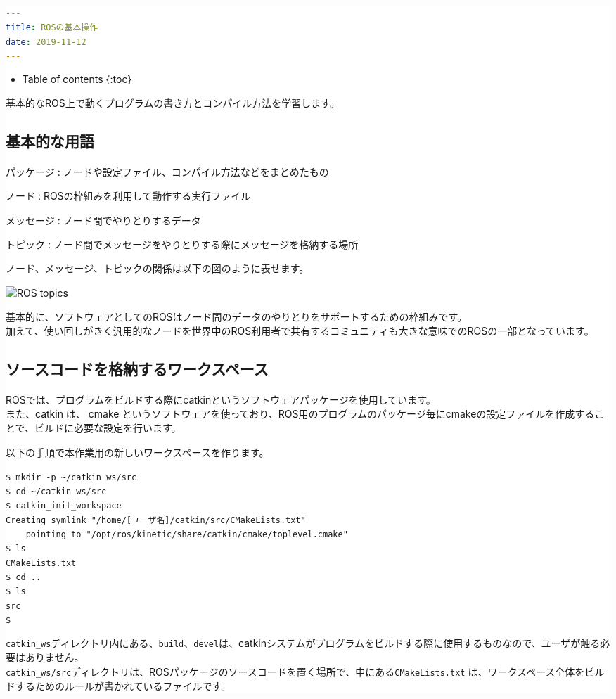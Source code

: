 ```yaml
---
title: ROSの基本操作
date: 2019-11-12
---
```


- Table of contents
{:toc}

基本的なROS上で動くプログラムの書き方とコンパイル方法を学習します。

## 基本的な用語

パッケージ
: ノードや設定ファイル、コンパイル方法などをまとめたもの

ノード
: ROSの枠組みを利用して動作する実行ファイル

メッセージ
: ノード間でやりとりするデータ

トピック
: ノード間でメッセージをやりとりする際にメッセージを格納する場所

ノード、メッセージ、トピックの関係は以下の図のように表せます。

![ROS topics](images/ros-topic.png)

基本的に、ソフトウェアとしてのROSはノード間のデータのやりとりをサポートするための枠組みです。<br>
加えて、使い回しがきく汎用的なノードを世界中のROS利用者で共有するコミュニティも大きな意味でのROSの一部となっています。

## ソースコードを格納するワークスペース

ROSでは、プログラムをビルドする際にcatkinというソフトウェアパッケージを使用しています。<br>
また、catkin は、 cmake というソフトウェアを使っており、ROS用のプログラムのパッケージ毎にcmakeの設定ファイルを作成することで、ビルドに必要な設定を行います。

以下の手順で本作業用の新しいワークスペースを作ります。

```shell
$ mkdir -p ~/catkin_ws/src
$ cd ~/catkin_ws/src
$ catkin_init_workspace
Creating symlink "/home/[ユーザ名]/catkin/src/CMakeLists.txt"
    pointing to "/opt/ros/kinetic/share/catkin/cmake/toplevel.cmake"
$ ls
CMakeLists.txt
$ cd ..
$ ls
src
$
```

`catkin_ws`ディレクトリ内にある、`build`、`devel`は、catkinシステムがプログラムをビルドする際に使用するものなので、ユーザが触る必要はありません。<br>
`catkin_ws/src`ディレクトリは、ROSパッケージのソースコードを置く場所で、中にある`CMakeLists.txt` は、ワークスペース全体をビルドするためのルールが書かれているファイルです。
